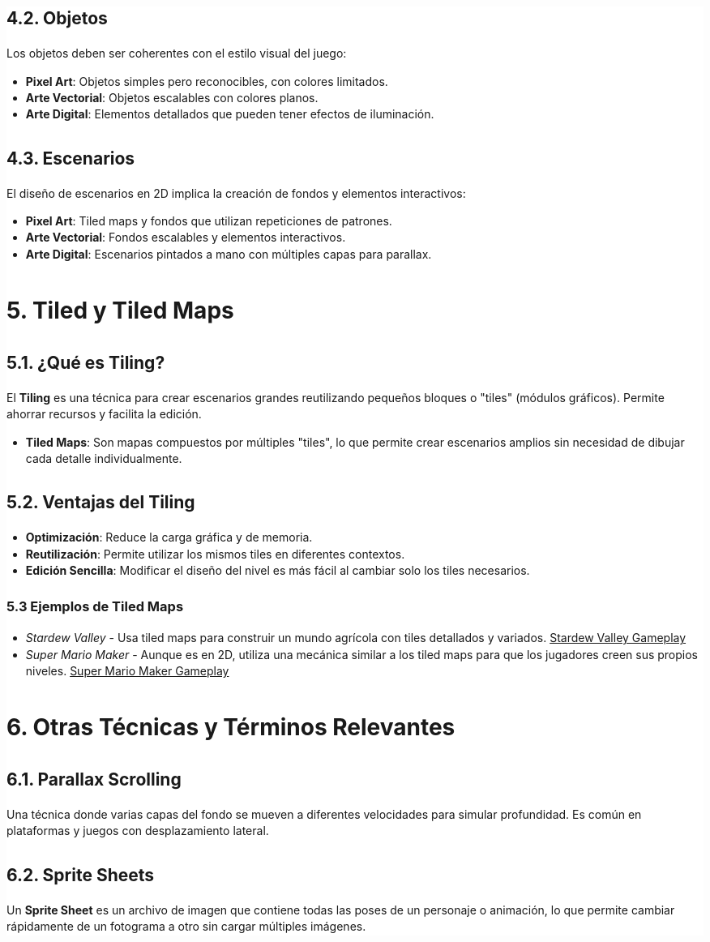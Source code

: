 ## **4.2. Objetos**
Los objetos deben ser coherentes con el estilo visual del juego:
- **Pixel Art**: Objetos simples pero reconocibles, con colores limitados.
- **Arte Vectorial**: Objetos escalables con colores planos.
- **Arte Digital**: Elementos detallados que pueden tener efectos de iluminación.

## **4.3. Escenarios**
El diseño de escenarios en 2D implica la creación de fondos y elementos interactivos:
- **Pixel Art**: Tiled maps y fondos que utilizan repeticiones de patrones.
- **Arte Vectorial**: Fondos escalables y elementos interactivos.
- **Arte Digital**: Escenarios pintados a mano con múltiples capas para parallax.


# **5. Tiled y Tiled Maps**

## **5.1. ¿Qué es Tiling?**
El **Tiling** es una técnica para crear escenarios grandes reutilizando pequeños bloques o "tiles" (módulos gráficos). Permite ahorrar recursos y facilita la edición.

- **Tiled Maps**: Son mapas compuestos por múltiples "tiles", lo que permite crear escenarios amplios sin necesidad de dibujar cada detalle individualmente.

## **5.2. Ventajas del Tiling**
- **Optimización**: Reduce la carga gráfica y de memoria.
- **Reutilización**: Permite utilizar los mismos tiles en diferentes contextos.
- **Edición Sencilla**: Modificar el diseño del nivel es más fácil al cambiar solo los tiles necesarios.

### **5.3 Ejemplos de Tiled Maps**
- *Stardew Valley* - Usa tiled maps para construir un mundo agrícola con tiles detallados y variados. [Stardew Valley Gameplay](https://www.youtube.com/watch?v=ot7uXNQskhs)
- *Super Mario Maker* - Aunque es en 2D, utiliza una mecánica similar a los tiled maps para que los jugadores creen sus propios niveles. [Super Mario Maker Gameplay](https://www.youtube.com/watch?v=INh7hD_52_A)


# **6. Otras Técnicas y Términos Relevantes**

## **6.1. Parallax Scrolling**
Una técnica donde varias capas del fondo se mueven a diferentes velocidades para simular profundidad. Es común en plataformas y juegos con desplazamiento lateral.

## **6.2. Sprite Sheets**
Un **Sprite Sheet** es un archivo de imagen que contiene todas las poses de un personaje o animación, lo que permite cambiar rápidamente de un fotograma a otro sin cargar múltiples imágenes.
